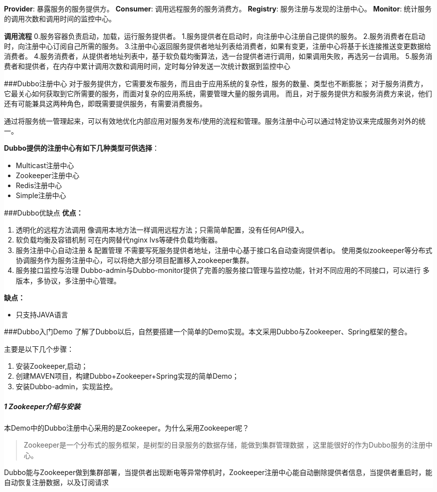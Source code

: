 **Provider**: 暴露服务的服务提供方。
**Consumer**: 调用远程服务的服务消费方。
**Registry**: 服务注册与发现的注册中心。
**Monitor**: 统计服务的调用次数和调用时间的监控中心。

**调用流程**
0.服务容器负责启动，加载，运行服务提供者。
1.服务提供者在启动时，向注册中心注册自己提供的服务。
2.服务消费者在启动时，向注册中心订阅自己所需的服务。
3.注册中心返回服务提供者地址列表给消费者，如果有变更，注册中心将基于长连接推送变更数据给消费者。
4.服务消费者，从提供者地址列表中，基于软负载均衡算法，选一台提供者进行调用，如果调用失败，再选另一台调用。
5.服务消费者和提供者，在内存中累计调用次数和调用时间，定时每分钟发送一次统计数据到监控中心

###Dubbo注册中心
对于服务提供方，它需要发布服务，而且由于应用系统的复杂性，服务的数量、类型也不断膨胀；
对于服务消费方，它最关心如何获取到它所需要的服务，而面对复杂的应用系统，需要管理大量的服务调用。
而且，对于服务提供方和服务消费方来说，他们还有可能兼具这两种角色，即既需要提供服务，有需要消费服务。

通过将服务统一管理起来，可以有效地优化内部应用对服务发布/使用的流程和管理。服务注册中心可以通过特定协议来完成服务对外的统一。

**Dubbo提供的注册中心有如下几种类型可供选择**：
* Multicast注册中心
* Zookeeper注册中心
* Redis注册中心
* Simple注册中心


###Dubbo优缺点
**优点：**
1. 透明化的远程方法调用
     像调用本地方法一样调用远程方法；只需简单配置，没有任何API侵入。
2. 软负载均衡及容错机制
     可在内网替代nginx lvs等硬件负载均衡器。
3. 服务注册中心自动注册 & 配置管理
不需要写死服务提供者地址，注册中心基于接口名自动查询提供者ip。
使用类似zookeeper等分布式协调服务作为服务注册中心，可以将绝大部分项目配置移入zookeeper集群。
4. 服务接口监控与治理
Dubbo-admin与Dubbo-monitor提供了完善的服务接口管理与监控功能，针对不同应用的不同接口，可以进行 多版本，多协议，多注册中心管理。

**缺点：**
* 只支持JAVA语言


###Dubbo入门Demo
了解了Dubbo以后，自然要搭建一个简单的Demo实现。本文采用Dubbo与Zookeeper、Spring框架的整合。

主要是以下几个步骤：
1. 安装Zookeeper,启动；
2. 创建MAVEN项目，构建Dubbo+Zookeeper+Spring实现的简单Demo；
3. 安装Dubbo-admin，实现监控。 

##### 1  Zookeeper介绍与安装
本Demo中的Dubbo注册中心采用的是Zookeeper。为什么采用Zookeeper呢？

>Zookeeper是一个分布式的服务框架，是树型的目录服务的数据存储，能做到集群管理数据 ，这里能很好的作为Dubbo服务的注册中心。
>
Dubbo能与Zookeeper做到集群部署，当提供者出现断电等异常停机时，Zookeeper注册中心能自动删除提供者信息，当提供者重启时，能自动恢复注册数据，以及订阅请求
